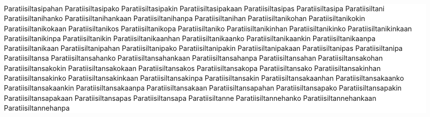 Paratiisiltasipahan
Paratiisiltasipako
Paratiisiltasipakin
Paratiisiltasipakaan
Paratiisiltasipas
Paratiisiltasipa
Paratiisiltani
Paratiisiltanihanko
Paratiisiltanihankaan
Paratiisiltanihanpa
Paratiisiltanihan
Paratiisiltanikohan
Paratiisiltanikokin
Paratiisiltanikokaan
Paratiisiltanikos
Paratiisiltanikopa
Paratiisiltaniko
Paratiisiltanikinhan
Paratiisiltanikinko
Paratiisiltanikinkaan
Paratiisiltanikinpa
Paratiisiltanikin
Paratiisiltanikaanhan
Paratiisiltanikaanko
Paratiisiltanikaankin
Paratiisiltanikaanpa
Paratiisiltanikaan
Paratiisiltanipahan
Paratiisiltanipako
Paratiisiltanipakin
Paratiisiltanipakaan
Paratiisiltanipas
Paratiisiltanipa
Paratiisiltansa
Paratiisiltansahanko
Paratiisiltansahankaan
Paratiisiltansahanpa
Paratiisiltansahan
Paratiisiltansakohan
Paratiisiltansakokin
Paratiisiltansakokaan
Paratiisiltansakos
Paratiisiltansakopa
Paratiisiltansako
Paratiisiltansakinhan
Paratiisiltansakinko
Paratiisiltansakinkaan
Paratiisiltansakinpa
Paratiisiltansakin
Paratiisiltansakaanhan
Paratiisiltansakaanko
Paratiisiltansakaankin
Paratiisiltansakaanpa
Paratiisiltansakaan
Paratiisiltansapahan
Paratiisiltansapako
Paratiisiltansapakin
Paratiisiltansapakaan
Paratiisiltansapas
Paratiisiltansapa
Paratiisiltanne
Paratiisiltannehanko
Paratiisiltannehankaan
Paratiisiltannehanpa